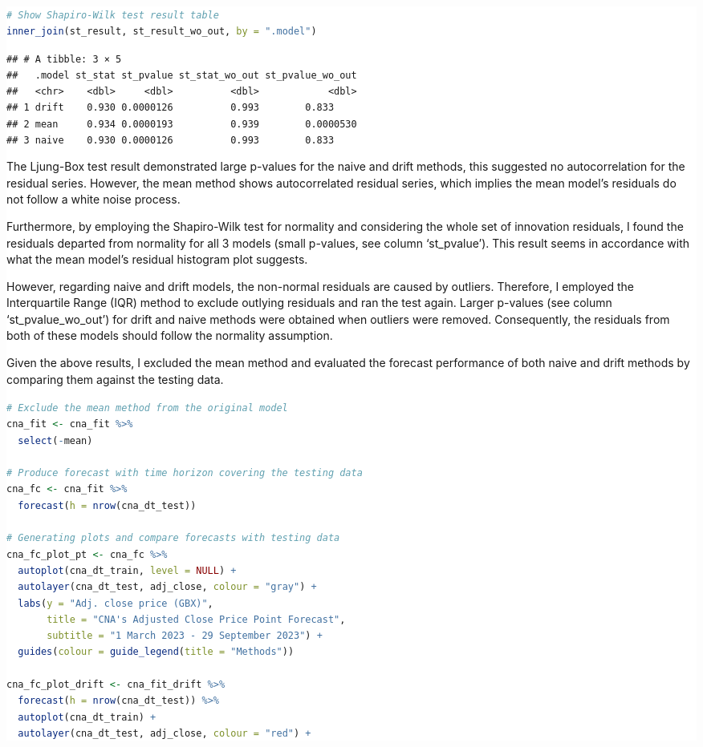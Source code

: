 ``` r
# Show Shapiro-Wilk test result table
inner_join(st_result, st_result_wo_out, by = ".model")
```

    ## # A tibble: 3 × 5
    ##   .model st_stat st_pvalue st_stat_wo_out st_pvalue_wo_out
    ##   <chr>    <dbl>     <dbl>          <dbl>            <dbl>
    ## 1 drift    0.930 0.0000126          0.993        0.833    
    ## 2 mean     0.934 0.0000193          0.939        0.0000530
    ## 3 naive    0.930 0.0000126          0.993        0.833

The Ljung-Box test result demonstrated large p-values for the naive and
drift methods, this suggested no autocorrelation for the residual
series. However, the mean method shows autocorrelated residual series,
which implies the mean model’s residuals do not follow a white noise
process.

Furthermore, by employing the Shapiro-Wilk test for normality and
considering the whole set of innovation residuals, I found the residuals
departed from normality for all 3 models (small p-values, see column
‘st_pvalue’). This result seems in accordance with what the mean model’s
residual histogram plot suggests.

However, regarding naive and drift models, the non-normal residuals are
caused by outliers. Therefore, I employed the Interquartile Range (IQR)
method to exclude outlying residuals and ran the test again. Larger
p-values (see column ‘st_pvalue_wo_out’) for drift and naive methods
were obtained when outliers were removed. Consequently, the residuals
from both of these models should follow the normality assumption.

Given the above results, I excluded the mean method and evaluated the
forecast performance of both naive and drift methods by comparing them
against the testing data.

``` r
# Exclude the mean method from the original model
cna_fit <- cna_fit %>% 
  select(-mean)

# Produce forecast with time horizon covering the testing data
cna_fc <- cna_fit %>% 
  forecast(h = nrow(cna_dt_test))

# Generating plots and compare forecasts with testing data
cna_fc_plot_pt <- cna_fc %>% 
  autoplot(cna_dt_train, level = NULL) + 
  autolayer(cna_dt_test, adj_close, colour = "gray") + 
  labs(y = "Adj. close price (GBX)", 
       title = "CNA's Adjusted Close Price Point Forecast", 
       subtitle = "1 March 2023 - 29 September 2023") + 
  guides(colour = guide_legend(title = "Methods"))

cna_fc_plot_drift <- cna_fit_drift %>% 
  forecast(h = nrow(cna_dt_test)) %>% 
  autoplot(cna_dt_train) + 
  autolayer(cna_dt_test, adj_close, colour = "red") + 
```